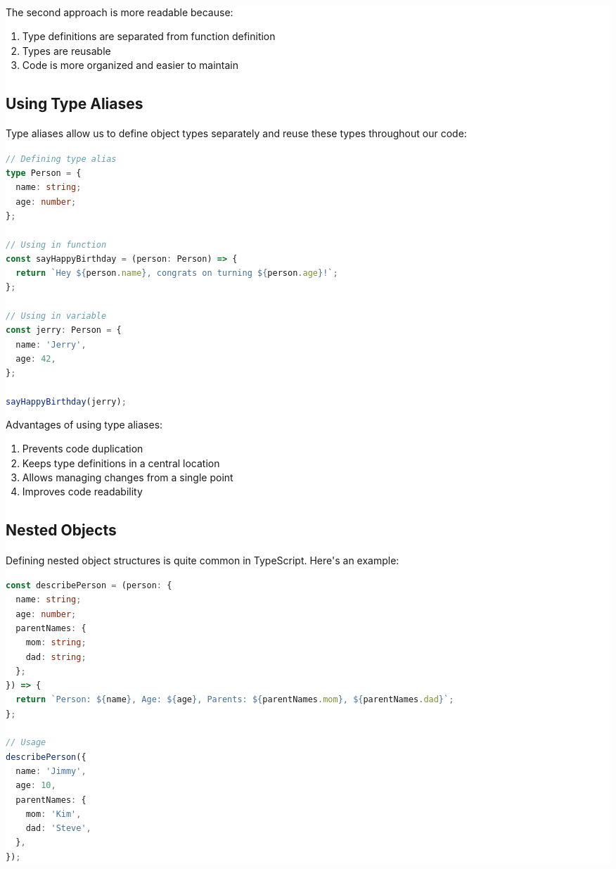 The second approach is more readable because:

1. Type definitions are separated from function definition
2. Types are reusable
3. Code is more organized and easier to maintain

## Using Type Aliases

Type aliases allow us to define object types separately and reuse these types throughout our code:

```typescript
// Defining type alias
type Person = {
  name: string;
  age: number;
};

// Using in function
const sayHappyBirthday = (person: Person) => {
  return `Hey ${person.name}, congrats on turning ${person.age}!`;
};

// Using in variable
const jerry: Person = {
  name: 'Jerry',
  age: 42,
};

sayHappyBirthday(jerry);
```

Advantages of using type aliases:

1. Prevents code duplication
2. Keeps type definitions in a central location
3. Allows managing changes from a single point
4. Improves code readability

## Nested Objects

Defining nested object structures is quite common in TypeScript. Here's an example:

```typescript
const describePerson = (person: {
  name: string;
  age: number;
  parentNames: {
    mom: string;
    dad: string;
  };
}) => {
  return `Person: ${name}, Age: ${age}, Parents: ${parentNames.mom}, ${parentNames.dad}`;
};

// Usage
describePerson({
  name: 'Jimmy',
  age: 10,
  parentNames: {
    mom: 'Kim',
    dad: 'Steve',
  },
});
```
